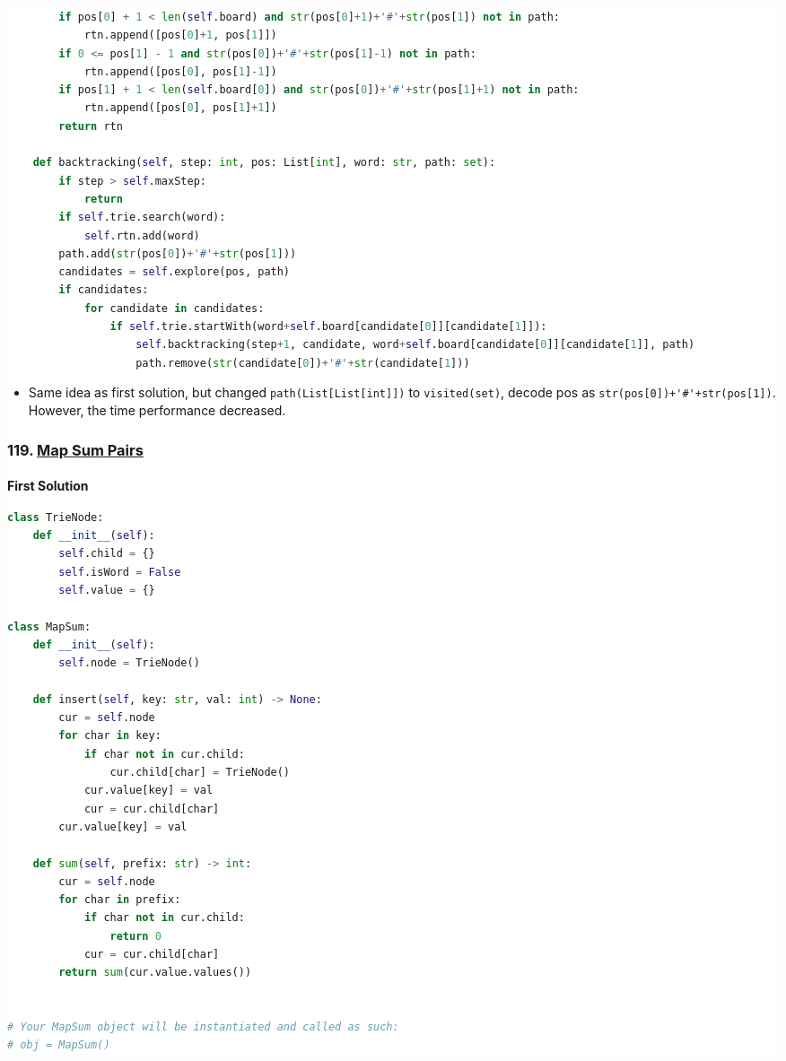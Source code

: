 ```python
        if pos[0] + 1 < len(self.board) and str(pos[0]+1)+'#'+str(pos[1]) not in path:
            rtn.append([pos[0]+1, pos[1]])
        if 0 <= pos[1] - 1 and str(pos[0])+'#'+str(pos[1]-1) not in path:
            rtn.append([pos[0], pos[1]-1])
        if pos[1] + 1 < len(self.board[0]) and str(pos[0])+'#'+str(pos[1]+1) not in path:
            rtn.append([pos[0], pos[1]+1])
        return rtn
    
    def backtracking(self, step: int, pos: List[int], word: str, path: set):
        if step > self.maxStep:
            return
        if self.trie.search(word):
            self.rtn.add(word)
        path.add(str(pos[0])+'#'+str(pos[1]))
        candidates = self.explore(pos, path)
        if candidates:
            for candidate in candidates:
                if self.trie.startWith(word+self.board[candidate[0]][candidate[1]]):
                    self.backtracking(step+1, candidate, word+self.board[candidate[0]][candidate[1]], path)
                    path.remove(str(candidate[0])+'#'+str(candidate[1]))
```

* Same idea as first solution, but changed `path(List[List[int]])` to `visited(set)`, decode pos as `str(pos[0])+'#'+str(pos[1])`. However, the time performance decreased.





### 119. [Map Sum Pairs](https://leetcode.com/problems/map-sum-pairs/)

**First Solution**

```python
class TrieNode:
    def __init__(self):
        self.child = {}
        self.isWord = False
        self.value = {}

class MapSum:
    def __init__(self):
        self.node = TrieNode()

    def insert(self, key: str, val: int) -> None:
        cur = self.node
        for char in key:
            if char not in cur.child:
                cur.child[char] = TrieNode()
            cur.value[key] = val
            cur = cur.child[char]
        cur.value[key] = val

    def sum(self, prefix: str) -> int:
        cur = self.node
        for char in prefix:
            if char not in cur.child:
                return 0
            cur = cur.child[char]
        return sum(cur.value.values())


# Your MapSum object will be instantiated and called as such:
# obj = MapSum()
```